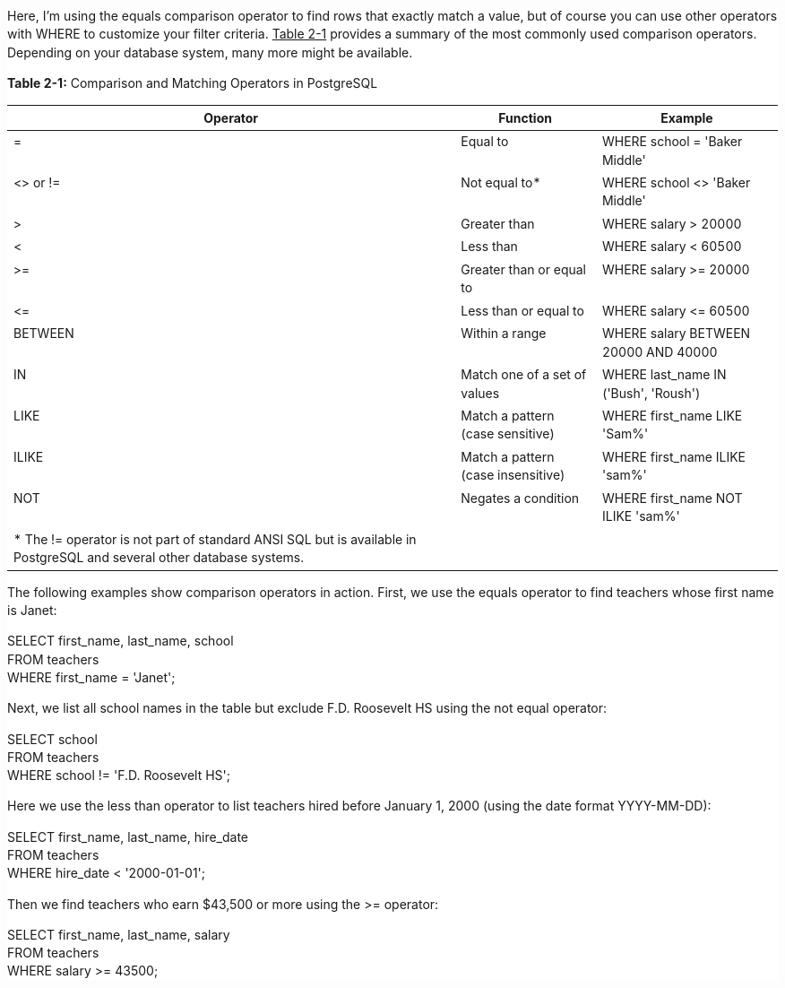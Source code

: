 Here, I’m using the equals comparison operator to find rows that exactly match a value, but of course you can use other operators with WHERE to customize your filter criteria. [Table 2-1](https://learning.oreilly.com/library/view/practical-sql/9781492067580/xhtml/ch02.xhtml#ch02tab1) provides a summary of the most commonly used comparison operators. Depending on your database system, many more might be available.

**Table 2-1:** Comparison and Matching Operators in PostgreSQL

| **Operator**                                                                                                           | **Function**                       | **Example**                           |
| ---------------------------------------------------------------------------------------------------------------------- | ---------------------------------- | ------------------------------------- |
| =                                                                                                                      | Equal to                           | WHERE school = 'Baker Middle'         |
| <> or !=                                                                                                               | Not equal to\*                     | WHERE school <> 'Baker Middle'        |
| >                                                                                                                      | Greater than                       | WHERE salary > 20000                  |
| <                                                                                                                      | Less than                          | WHERE salary < 60500                  |
| >=                                                                                                                     | Greater than or equal to           | WHERE salary >= 20000                 |
| <=                                                                                                                     | Less than or equal to              | WHERE salary <= 60500                 |
| BETWEEN                                                                                                                | Within a range                     | WHERE salary BETWEEN 20000 AND 40000  |
| IN                                                                                                                     | Match one of a set of values       | WHERE last\_name IN ('Bush', 'Roush') |
| LIKE                                                                                                                   | Match a pattern (case sensitive)   | WHERE first\_name LIKE 'Sam%'         |
| ILIKE                                                                                                                  | Match a pattern (case insensitive) | WHERE first\_name ILIKE 'sam%'        |
| NOT                                                                                                                    | Negates a condition                | WHERE first\_name NOT ILIKE 'sam%'    |
| \* The != operator is not part of standard ANSI SQL but is available in PostgreSQL and several other database systems. |                                    |                                       |

The following examples show comparison operators in action. First, we use the equals operator to find teachers whose first name is Janet:

SELECT first\_name, last\_name, school\
FROM teachers\
WHERE first\_name = 'Janet';

Next, we list all school names in the table but exclude F.D. Roosevelt HS using the not equal operator:

SELECT school\
FROM teachers\
WHERE school != 'F.D. Roosevelt HS';

Here we use the less than operator to list teachers hired before January 1, 2000 (using the date format YYYY-MM-DD):

SELECT first\_name, last\_name, hire\_date\
FROM teachers\
WHERE hire\_date < '2000-01-01';

Then we find teachers who earn $43,500 or more using the >= operator:

SELECT first\_name, last\_name, salary\
FROM teachers\
WHERE salary >= 43500;
